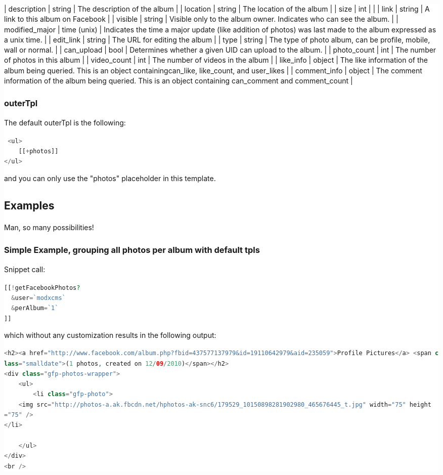 | description       | string      | The description of the album                                                                                                                                                                                |
| location          | string      | The location of the album                                                                                                                                                                                   |
| size              | int         |                                                                                                                                                                                                             |
| link              | string      | A link to this album on Facebook                                                                                                                                                                            |
| visible           | string      | Visible only to the album owner. Indicates who can see the album.                                                                                                                                           |
| modified\_major   | time (unix) | Indicates the time a major update (like addition of photos) was last made to the album expressed as a unix time.                                                                                            |
| edit\_link        | string      | The URL for editing the album                                                                                                                                                                               |
| type              | string      | The type of photo album, can be profile, mobile, wall or normal.                                                                                                                                            |
| can\_upload       | bool        | Determines whether a given UID can upload to the album.                                                                                                                                                     |
| photo\_count      | int         | The number of photos in this album                                                                                                                                                                          |
| video\_count      | int         | The number of videos in the album                                                                                                                                                                           |
| like\_info        | object      | The like information of the album being queried. This is an object containingcan\_like, like\_count, and user\_likes                                                                                        |
| comment\_info     | object      | The comment information of the album being queried. This is an object containing can\_comment and comment\_count                                                                                            |

### outerTpl

The default outerTpl is the following:

``` php
 <ul>
    [[+photos]]
</ul>
```

and you can only use the "photos" placeholder in this template.

## Examples

Man, so many possibilities!

### Simple Example, grouping all photos per album with default tpls

Snippet call:

``` php
[[!getFacebookPhotos?
  &user=`modxcms`
  &perAlbum=`1`
]]
```

which without any customization results in the following output:

``` php
<h2><a href="http://www.facebook.com/album.php?fbid=437577137979&id=19110642979&aid=235059">Profile Pictures</a> <span class="smalldate">(1 photos, created on 12/09/2010)</span></h2>
<div class="gfp-photos-wrapper">
    <ul>
        <li class="gfp-photo">
    <img src="http://photos-a.ak.fbcdn.net/hphotos-ak-snc6/179529_10150898281902980_465676445_t.jpg" width="75" height="75" />
</li>

    </ul>
</div>
<br />

```